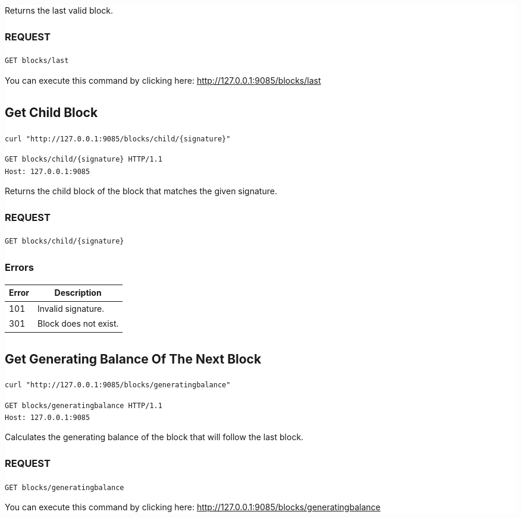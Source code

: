 Returns the last valid block.

### REQUEST

`GET blocks/last`

<aside class="notice">
You can execute this command by clicking here: <a href="http://127.0.0.1:9085/blocks/last" target="blank">http://127.0.0.1:9085/blocks/last</a>
</aside>

## Get Child Block

```shell
curl "http://127.0.0.1:9085/blocks/child/{signature}"
```

```http
GET blocks/child/{signature} HTTP/1.1
Host: 127.0.0.1:9085
```

Returns the child block of the block that matches the given signature.

### REQUEST

`GET blocks/child/{signature}`

### Errors

| Error | Description |
| --- | --- |
| 101 | Invalid signature. |
| 301 | Block does not exist. |

## Get Generating Balance Of The Next Block

```shell
curl "http://127.0.0.1:9085/blocks/generatingbalance"
```

```http
GET blocks/generatingbalance HTTP/1.1
Host: 127.0.0.1:9085
```

Calculates the generating balance of the block that will follow the last block.

### REQUEST

`GET blocks/generatingbalance`

<aside class="notice">
You can execute this command by clicking here: <a href="http://127.0.0.1:9085/blocks/generatingbalance" target="blank">http://127.0.0.1:9085/blocks/generatingbalance</a>
</aside>
